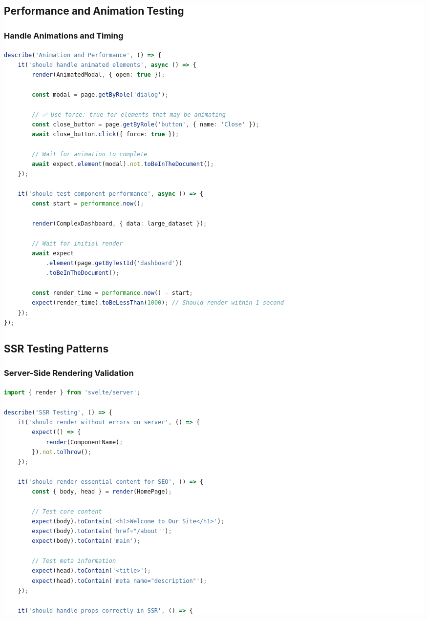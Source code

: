 ## Performance and Animation Testing

### Handle Animations and Timing

```typescript
describe('Animation and Performance', () => {
	it('should handle animated elements', async () => {
		render(AnimatedModal, { open: true });

		const modal = page.getByRole('dialog');

		// ✅ Use force: true for elements that may be animating
		const close_button = page.getByRole('button', { name: 'Close' });
		await close_button.click({ force: true });

		// Wait for animation to complete
		await expect.element(modal).not.toBeInTheDocument();
	});

	it('should test component performance', async () => {
		const start = performance.now();

		render(ComplexDashboard, { data: large_dataset });

		// Wait for initial render
		await expect
			.element(page.getByTestId('dashboard'))
			.toBeInTheDocument();

		const render_time = performance.now() - start;
		expect(render_time).toBeLessThan(1000); // Should render within 1 second
	});
});
```

## SSR Testing Patterns

### Server-Side Rendering Validation

```typescript
import { render } from 'svelte/server';

describe('SSR Testing', () => {
	it('should render without errors on server', () => {
		expect(() => {
			render(ComponentName);
		}).not.toThrow();
	});

	it('should render essential content for SEO', () => {
		const { body, head } = render(HomePage);

		// Test core content
		expect(body).toContain('<h1>Welcome to Our Site</h1>');
		expect(body).toContain('href="/about"');
		expect(body).toContain('main');

		// Test meta information
		expect(head).toContain('<title>');
		expect(head).toContain('meta name="description"');
	});

	it('should handle props correctly in SSR', () => {
```